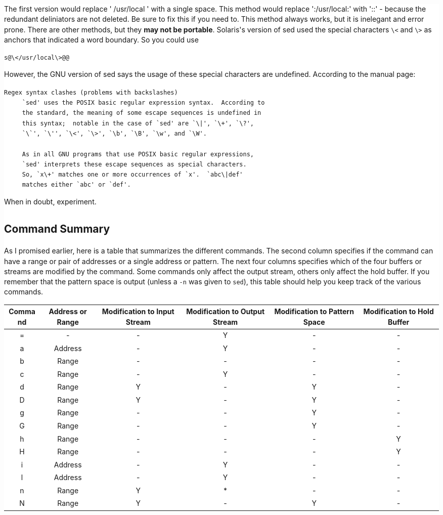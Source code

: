 The first version would replace ' /usr/local ' with a single space. This method
would replace ':/usr/local:' with '::' - because the redundant deliniators are
not deleted. Be sure to fix this if you need to.  This method always works, but
it is inelegant and error prone.  There are other methods, but they **may not
be portable**.  Solaris's version of sed used the special characters `\<` and
`\>` as anchors that indicated a word boundary. So you could use

```bash
s@\</usr/local\>@@
```

However, the GNU version of sed says the usage of these special characters are
undefined. According to the manual page:

```
Regex syntax clashes (problems with backslashes)
     `sed' uses the POSIX basic regular expression syntax.  According to
     the standard, the meaning of some escape sequences is undefined in
     this syntax;  notable in the case of `sed' are `\|', `\+', `\?',
     `\`', `\'', `\<', `\>', `\b', `\B', `\w', and `\W'.

     As in all GNU programs that use POSIX basic regular expressions,
     `sed' interprets these escape sequences as special characters.
     So, `x\+' matches one or more occurrences of `x'.  `abc\|def'
     matches either `abc' or `def'.
```

When in doubt, experiment. 


## Command Summary

As I promised earlier, here is a table that summarizes the different commands.
The second column specifies if the command can have a range or pair of
addresses or a single address or pattern.  The next four columns specifies
which of the four buffers or streams are modified by the command. Some commands
only affect the output stream, others only affect the hold buffer.  If you
remember that the pattern space is output (unless a `-n` was given to `sed`),
this table should help you keep track of the various commands.

| Command | Address or Range | Modification to Input Stream | Modification to Output Stream | Modification to Pattern Space | Modification to Hold Buffer |
| :---: | :---: | :---: | :---: | :---: | :---: |
| = | - | - | Y | - | - |
| a | Address | - | Y | - | - |
| b | Range | - | - | - | - |
| c | Range | - | Y | - | - |
| d | Range | Y | - | Y | - |
| D | Range | Y | - | Y | - |
| g | Range | - | - | Y | - |
| G | Range | - | - | Y | - |
| h | Range | - | - | - | Y |
| H | Range | - | - | - | Y |
| i | Address | - | Y | - | - |
| l | Address | - | Y | - | - |
| n | Range | Y | * | - | - |
| N | Range | Y | - | Y | - |